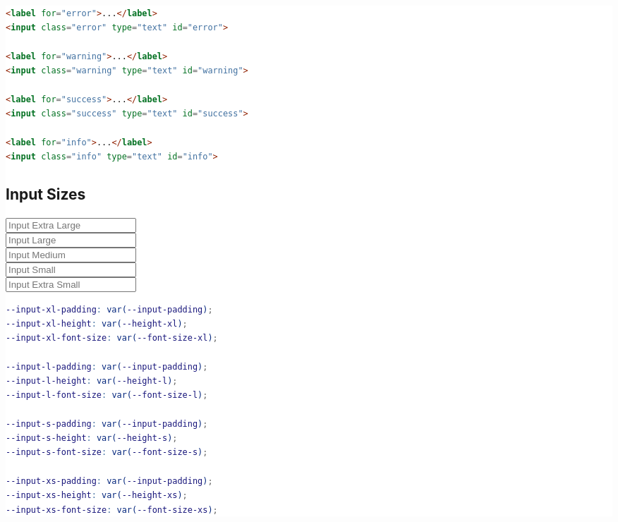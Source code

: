 ```html
<label for="error">...</label>
<input class="error" type="text" id="error">

<label for="warning">...</label>
<input class="warning" type="text" id="warning">

<label for="success">...</label>
<input class="success" type="text" id="success">

<label for="info">...</label>
<input class="info" type="text" id="info">
```

## Input Sizes


<form>
  <div class="field">
    <input class="input-xl" type="text" placeholder="Input Extra Large">
  </div>
  <div class="field">
    <input class="input-l" type="text" placeholder="Input Large">
  </div>
  <div class="field">
    <input type="text" placeholder="Input Medium">
  </div>
  <div class="field">
    <input class="input-s" type="text" placeholder="Input Small">
  </div>
  <div class="field">
    <input class="input-xs" type="text" placeholder="Input Extra Small">
  </div>
</form>

```scss
--input-xl-padding: var(--input-padding);
--input-xl-height: var(--height-xl);
--input-xl-font-size: var(--font-size-xl);

--input-l-padding: var(--input-padding);
--input-l-height: var(--height-l);
--input-l-font-size: var(--font-size-l);

--input-s-padding: var(--input-padding);
--input-s-height: var(--height-s);
--input-s-font-size: var(--font-size-s);

--input-xs-padding: var(--input-padding);
--input-xs-height: var(--height-xs);
--input-xs-font-size: var(--font-size-xs);
```
